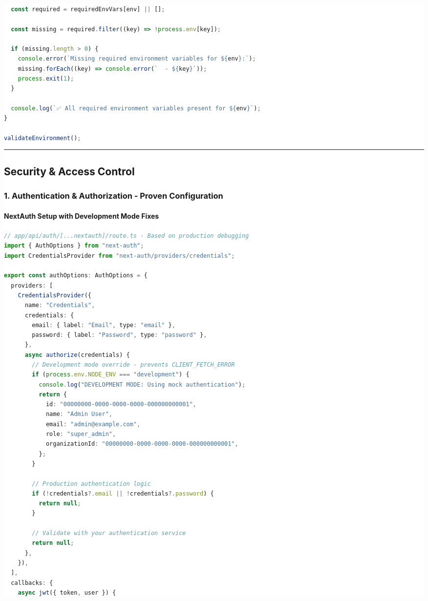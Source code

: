```javascript
  const required = requiredEnvVars[env] || [];

  const missing = required.filter((key) => !process.env[key]);

  if (missing.length > 0) {
    console.error(`Missing required environment variables for ${env}:`);
    missing.forEach((key) => console.error(`  - ${key}`));
    process.exit(1);
  }

  console.log(`✅ All required environment variables present for ${env}`);
}

validateEnvironment();
```

---

## Security & Access Control

### 1. Authentication & Authorization - Proven Configuration

#### NextAuth Setup with Development Mode Fixes

```typescript
// app/api/auth/[...nextauth]/route.ts - Based on production debugging
import { AuthOptions } from "next-auth";
import CredentialsProvider from "next-auth/providers/credentials";

export const authOptions: AuthOptions = {
  providers: [
    CredentialsProvider({
      name: "Credentials",
      credentials: {
        email: { label: "Email", type: "email" },
        password: { label: "Password", type: "password" },
      },
      async authorize(credentials) {
        // Development mode override - prevents CLIENT_FETCH_ERROR
        if (process.env.NODE_ENV === "development") {
          console.log("DEVELOPMENT MODE: Using mock authentication");
          return {
            id: "00000000-0000-0000-0000-000000000001",
            name: "Admin User",
            email: "admin@example.com",
            role: "super_admin",
            organizationId: "00000000-0000-0000-0000-000000000001",
          };
        }

        // Production authentication logic
        if (!credentials?.email || !credentials?.password) {
          return null;
        }

        // Validate with your authentication service
        return null;
      },
    }),
  ],
  callbacks: {
    async jwt({ token, user }) {
```